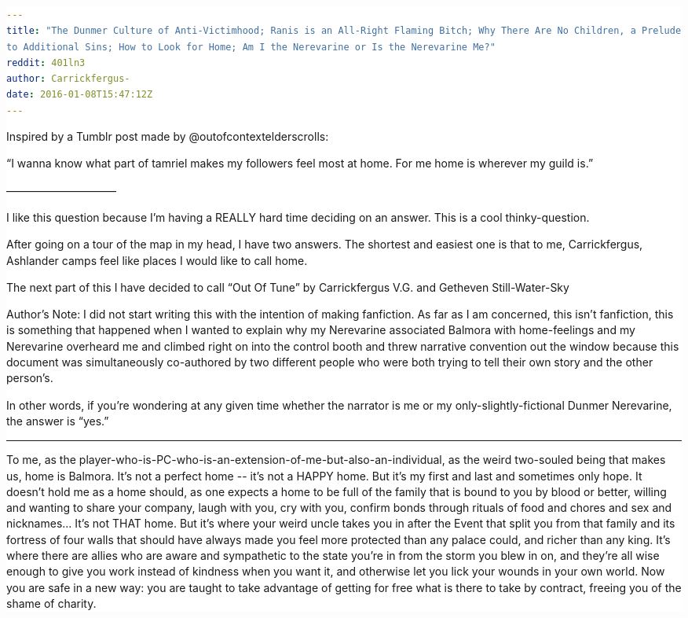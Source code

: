 ```yaml
---
title: "The Dunmer Culture of Anti-Victimhood; Ranis is an All-Right Flaming Bitch; Why There Are No Children, a Prelude to Additional Sins; How to Look for Home; Am I the Nerevarine or Is the Nerevarine Me?"
reddit: 401ln3
author: Carrickfergus-
date: 2016-01-08T15:47:12Z
---
```





Inspired by a Tumblr post made by @outofcontextelderscrolls:

“I wanna know what part of tamriel makes my followers feel most at home. For me home is wherever my guild is.”

——————————

I like this question because I’m having a REALLY hard time deciding on an answer. This is a cool thinky-question. 

After going on a tour of the map in my head, I have two answers.
The shortest and easiest one is that to me, Carrickfergus, Ashlander camps feel like places I would like to call home.

The next part of this I have decided to call “Out Of Tune”
by Carrickfergus V.G. and Getheven Still-Water-Sky

Author’s Note: I did not start writing this with the intention of making fanfiction. As far as I am concerned, this isn’t fanfiction, this is something that happened when I wanted to explain why my Nerevarine associated Balmora with home-feelings and my Nerevarine overheard me and climbed right on into the control booth and threw narrative convention out the window because this document was simultaneously 
co-authored by two different people who were both trying to tell their own story and the other person’s. 

In other words, if you’re wondering at any given time whether the narrator is me or my only-slightly-fictional Dunmer Nerevarine, the answer is “yes.”

---

To me, as the player-who-is-PC-who-is-an-extension-of-me-but-also-an-individual, as the weird two-souled being that makes us, home is Balmora. It’s not a perfect home -- it’s not a HAPPY home. But it’s my first and last and sometimes only hope. It doesn’t hold me as a home should, as one expects a home to be full of the family that is bound to you by blood or better, willing and wanting to share your company, laugh with you, cry with you, confirm bonds through rituals of food and chores and sex and nicknames... It’s not THAT home. But it’s where your weird uncle takes you in after the Event that split you from that family and its fortress of four walls that should have always made you feel more protected than any palace could, and richer than any king. It’s where there are allies who are aware and sympathetic to the state you’re in from the storm you blew in on, and they’re all wise enough to give you work instead of kindness when you want it, and otherwise let you lick your wounds in your own world. Now you are safe in a new way: you are taught to take advantage of getting for free what is there to take by contract, freeing you of the shame of charity. 
